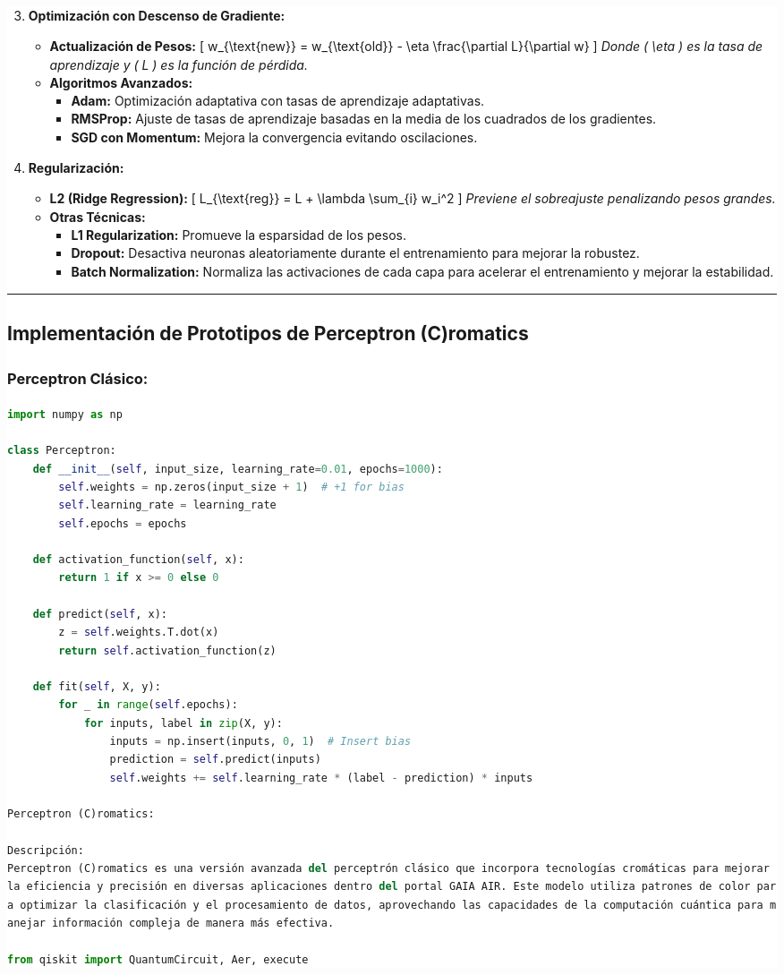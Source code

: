 3. **Optimización con Descenso de Gradiente:**
   - **Actualización de Pesos:**
     \[
     w_{\text{new}} = w_{\text{old}} - \eta \frac{\partial L}{\partial w}
     \]
     *Donde \( \eta \) es la tasa de aprendizaje y \( L \) es la función de pérdida.*
   - **Algoritmos Avanzados:**
     - **Adam:** Optimización adaptativa con tasas de aprendizaje adaptativas.
     - **RMSProp:** Ajuste de tasas de aprendizaje basadas en la media de los cuadrados de los gradientes.
     - **SGD con Momentum:** Mejora la convergencia evitando oscilaciones.

4. **Regularización:**
   - **L2 (Ridge Regression):**
     \[
     L_{\text{reg}} = L + \lambda \sum_{i} w_i^2
     \]
     *Previene el sobreajuste penalizando pesos grandes.*
   - **Otras Técnicas:**
     - **L1 Regularization:** Promueve la esparsidad de los pesos.
     - **Dropout:** Desactiva neuronas aleatoriamente durante el entrenamiento para mejorar la robustez.
     - **Batch Normalization:** Normaliza las activaciones de cada capa para acelerar el entrenamiento y mejorar la estabilidad.

---

## **Implementación de Prototipos de Perceptron (C)romatics**

### **Perceptron Clásico:**

```python
import numpy as np

class Perceptron:
    def __init__(self, input_size, learning_rate=0.01, epochs=1000):
        self.weights = np.zeros(input_size + 1)  # +1 for bias
        self.learning_rate = learning_rate
        self.epochs = epochs

    def activation_function(self, x):
        return 1 if x >= 0 else 0

    def predict(self, x):
        z = self.weights.T.dot(x)
        return self.activation_function(z)

    def fit(self, X, y):
        for _ in range(self.epochs):
            for inputs, label in zip(X, y):
                inputs = np.insert(inputs, 0, 1)  # Insert bias
                prediction = self.predict(inputs)
                self.weights += self.learning_rate * (label - prediction) * inputs

Perceptron (C)romatics:

Descripción:
Perceptron (C)romatics es una versión avanzada del perceptrón clásico que incorpora tecnologías cromáticas para mejorar la eficiencia y precisión en diversas aplicaciones dentro del portal GAIA AIR. Este modelo utiliza patrones de color para optimizar la clasificación y el procesamiento de datos, aprovechando las capacidades de la computación cuántica para manejar información compleja de manera más efectiva.

from qiskit import QuantumCircuit, Aer, execute
```